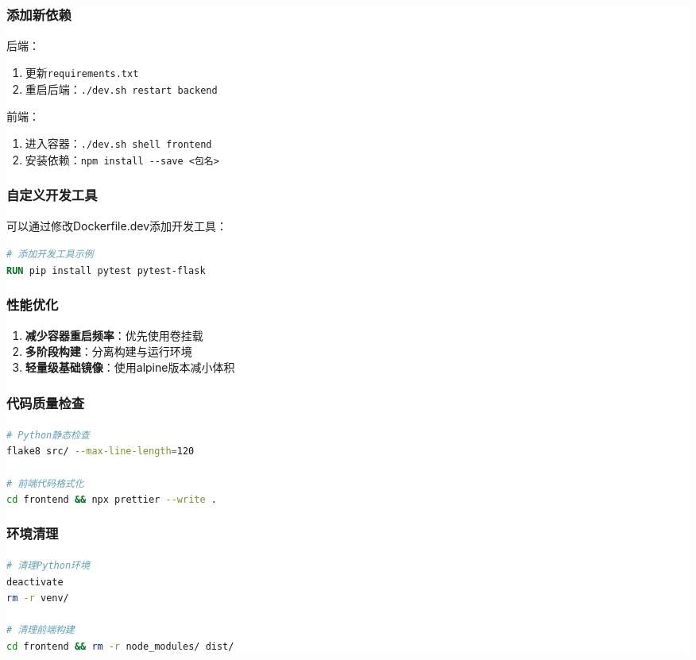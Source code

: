 ### 添加新依赖

后端：
1. 更新`requirements.txt`
2. 重启后端：`./dev.sh restart backend`

前端：
1. 进入容器：`./dev.sh shell frontend`
2. 安装依赖：`npm install --save <包名>`

### 自定义开发工具

可以通过修改Dockerfile.dev添加开发工具：

```dockerfile
# 添加开发工具示例
RUN pip install pytest pytest-flask
```

### 性能优化

1. **减少容器重启频率**：优先使用卷挂载
2. **多阶段构建**：分离构建与运行环境
3. **轻量级基础镜像**：使用alpine版本减小体积

### 代码质量检查
```bash
# Python静态检查
flake8 src/ --max-line-length=120

# 前端代码格式化
cd frontend && npx prettier --write .
```

### 环境清理
```bash
# 清理Python环境
deactivate
rm -r venv/

# 清理前端构建
cd frontend && rm -r node_modules/ dist/
``` 